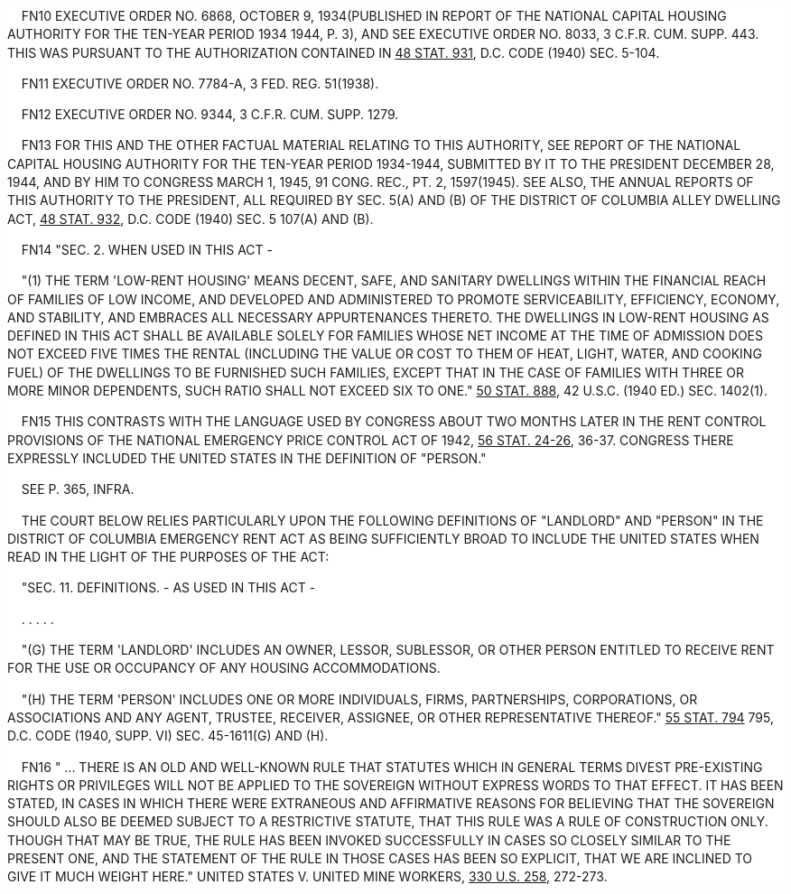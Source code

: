     FN10  EXECUTIVE ORDER NO. 6868, OCTOBER 9, 1934(PUBLISHED IN REPORT OF THE NATIONAL CAPITAL HOUSING AUTHORITY FOR THE TEN-YEAR PERIOD 1934 1944, P. 3), AND SEE EXECUTIVE ORDER NO. 8033, 3 C.F.R. CUM. SUPP. 443.  THIS WAS PURSUANT TO THE AUTHORIZATION CONTAINED IN [48 STAT. 931][/us/stat/48/931], D.C. CODE (1940) SEC. 5-104.

    FN11  EXECUTIVE ORDER NO. 7784-A, 3 FED. REG. 51(1938).

    FN12  EXECUTIVE ORDER NO. 9344, 3 C.F.R. CUM. SUPP. 1279.

    FN13  FOR THIS AND THE OTHER FACTUAL MATERIAL RELATING TO THIS AUTHORITY, SEE REPORT OF THE NATIONAL CAPITAL HOUSING AUTHORITY FOR THE TEN-YEAR PERIOD 1934-1944, SUBMITTED BY IT TO THE PRESIDENT DECEMBER 28, 1944, AND BY HIM TO CONGRESS MARCH 1, 1945, 91 CONG. REC., PT. 2, 1597(1945).  SEE ALSO, THE ANNUAL REPORTS OF THIS AUTHORITY TO THE PRESIDENT, ALL REQUIRED BY SEC. 5(A) AND (B) OF THE DISTRICT OF COLUMBIA ALLEY DWELLING ACT, [48 STAT. 932][/us/stat/48/932], D.C. CODE (1940) SEC. 5 107(A) AND (B).

    FN14  "SEC.  2.  WHEN USED IN THIS ACT -

    "(1)  THE TERM 'LOW-RENT HOUSING' MEANS DECENT, SAFE, AND SANITARY DWELLINGS WITHIN THE FINANCIAL REACH OF FAMILIES OF LOW INCOME, AND DEVELOPED AND ADMINISTERED TO PROMOTE SERVICEABILITY, EFFICIENCY, ECONOMY, AND STABILITY, AND EMBRACES ALL NECESSARY APPURTENANCES THERETO.  THE DWELLINGS IN LOW-RENT HOUSING AS DEFINED IN THIS ACT SHALL BE AVAILABLE SOLELY FOR FAMILIES WHOSE NET INCOME AT THE TIME OF ADMISSION DOES NOT EXCEED FIVE TIMES THE RENTAL (INCLUDING THE VALUE OR COST TO THEM OF HEAT, LIGHT, WATER, AND COOKING FUEL) OF THE DWELLINGS TO BE FURNISHED SUCH FAMILIES, EXCEPT THAT IN THE CASE OF FAMILIES WITH THREE OR MORE MINOR DEPENDENTS, SUCH RATIO SHALL NOT EXCEED SIX TO ONE."  [50 STAT. 888][/us/stat/50/888], 42 U.S.C. (1940 ED.)  SEC. 1402(1).

    FN15  THIS CONTRASTS WITH THE LANGUAGE USED BY CONGRESS ABOUT TWO MONTHS LATER IN THE RENT CONTROL PROVISIONS OF THE NATIONAL EMERGENCY PRICE CONTROL ACT OF 1942, [56 STAT. 24-26][/us/stat/56/24], 36-37.  CONGRESS THERE EXPRESSLY INCLUDED THE UNITED STATES IN THE DEFINITION OF "PERSON."

    SEE P. 365, INFRA.

    THE COURT BELOW RELIES PARTICULARLY UPON THE FOLLOWING DEFINITIONS OF "LANDLORD" AND "PERSON" IN THE DISTRICT OF COLUMBIA EMERGENCY RENT ACT AS BEING SUFFICIENTLY BROAD TO INCLUDE THE UNITED STATES WHEN READ IN THE LIGHT OF THE PURPOSES OF THE ACT:

    "SEC. 11.  DEFINITIONS.   - AS USED IN THIS ACT -

    .         .         .         .         .

    "(G)  THE TERM 'LANDLORD' INCLUDES AN OWNER, LESSOR, SUBLESSOR, OR OTHER PERSON ENTITLED TO RECEIVE RENT FOR THE USE OR OCCUPANCY OF ANY HOUSING ACCOMMODATIONS.

    "(H)  THE TERM 'PERSON' INCLUDES ONE OR MORE INDIVIDUALS, FIRMS, PARTNERSHIPS, CORPORATIONS, OR ASSOCIATIONS AND ANY AGENT, TRUSTEE, RECEIVER, ASSIGNEE, OR OTHER REPRESENTATIVE THEREOF."  [55 STAT. 794][/us/stat/55/794] 795, D.C. CODE (1940, SUPP. VI) SEC. 45-1611(G) AND (H).

    FN16  "  ...  THERE IS AN OLD AND WELL-KNOWN RULE THAT STATUTES WHICH IN GENERAL TERMS DIVEST PRE-EXISTING RIGHTS OR PRIVILEGES WILL NOT BE APPLIED TO THE SOVEREIGN WITHOUT EXPRESS WORDS TO THAT EFFECT.  IT HAS BEEN STATED, IN CASES IN WHICH THERE WERE EXTRANEOUS AND AFFIRMATIVE REASONS FOR BELIEVING THAT THE SOVEREIGN SHOULD ALSO BE DEEMED SUBJECT TO A RESTRICTIVE STATUTE, THAT THIS RULE WAS A RULE OF CONSTRUCTION ONLY.  THOUGH THAT MAY BE TRUE, THE RULE HAS BEEN INVOKED SUCCESSFULLY IN CASES SO CLOSELY SIMILAR TO THE PRESENT ONE, AND THE STATEMENT OF THE RULE IN THOSE CASES HAS BEEN SO EXPLICIT, THAT WE ARE INCLINED TO GIVE IT MUCH WEIGHT HERE."  UNITED STATES V. UNITED MINE WORKERS, [330 U.S. 258][/us/courts/scotus/usReporter/330/258], 272-273.


[/us/courts/scotus/usReporter/337/346]: https://publicdocs.github.io/go/links?ns=uslm-x&ref=%2Fus%2Fcourts%2Fscotus%2FusReporter%2F337%2F346
[/us/stat/55/788]: https://publicdocs.github.io/go/links?ns=uslm&ref=%2Fus%2Fstat%2F55%2F788
[/us/courts/scotus/usReporter/336/931]: https://publicdocs.github.io/go/links?ns=uslm-x&ref=%2Fus%2Fcourts%2Fscotus%2FusReporter%2F336%2F931
[/us/stat/31/1193]: https://publicdocs.github.io/go/links?ns=uslm&ref=%2Fus%2Fstat%2F31%2F1193
[/us/stat/41/555]: https://publicdocs.github.io/go/links?ns=uslm&ref=%2Fus%2Fstat%2F41%2F555
[/us/stat/31/1382]: https://publicdocs.github.io/go/links?ns=uslm&ref=%2Fus%2Fstat%2F31%2F1382
[/us/courts/scotus/usReporter/336/931]: https://publicdocs.github.io/go/links?ns=uslm-x&ref=%2Fus%2Fcourts%2Fscotus%2FusReporter%2F336%2F931
[/us/stat/48/930]: https://publicdocs.github.io/go/links?ns=uslm&ref=%2Fus%2Fstat%2F48%2F930
[/us/stat/52/1188]: https://publicdocs.github.io/go/links?ns=uslm&ref=%2Fus%2Fstat%2F52%2F1188
[/us/stat/50/888]: https://publicdocs.github.io/go/links?ns=uslm&ref=%2Fus%2Fstat%2F50%2F888
[/us/stat/54/872]: https://publicdocs.github.io/go/links?ns=uslm&ref=%2Fus%2Fstat%2F54%2F872
[/us/stat/54/1125]: https://publicdocs.github.io/go/links?ns=uslm&ref=%2Fus%2Fstat%2F54%2F1125
[/us/stat/54/1127]: https://publicdocs.github.io/go/links?ns=uslm&ref=%2Fus%2Fstat%2F54%2F1127
[/us/stat/55/363]: https://publicdocs.github.io/go/links?ns=uslm&ref=%2Fus%2Fstat%2F55%2F363
[/us/stat/56/212]: https://publicdocs.github.io/go/links?ns=uslm&ref=%2Fus%2Fstat%2F56%2F212
[/us/stat/54/1127]: https://publicdocs.github.io/go/links?ns=uslm&ref=%2Fus%2Fstat%2F54%2F1127
[/us/stat/55/363]: https://publicdocs.github.io/go/links?ns=uslm&ref=%2Fus%2Fstat%2F55%2F363
[/us/stat/56/212]: https://publicdocs.github.io/go/links?ns=uslm&ref=%2Fus%2Fstat%2F56%2F212
[/us/stat/56/36]: https://publicdocs.github.io/go/links?ns=uslm&ref=%2Fus%2Fstat%2F56%2F36
[/us/stat/61/193]: https://publicdocs.github.io/go/links?ns=uslm&ref=%2Fus%2Fstat%2F61%2F193
[/us/stat/55/788]: https://publicdocs.github.io/go/links?ns=uslm&ref=%2Fus%2Fstat%2F55%2F788
[/us/stat/59/592]: https://publicdocs.github.io/go/links?ns=uslm&ref=%2Fus%2Fstat%2F59%2F592
[/us/stat/60/340]: https://publicdocs.github.io/go/links?ns=uslm&ref=%2Fus%2Fstat%2F60%2F340
[/us/stat/61/713]: https://publicdocs.github.io/go/links?ns=uslm&ref=%2Fus%2Fstat%2F61%2F713
[/us/stat/62/100]: https://publicdocs.github.io/go/links?ns=uslm&ref=%2Fus%2Fstat%2F62%2F100
[/us/stat/62/205]: https://publicdocs.github.io/go/links?ns=uslm&ref=%2Fus%2Fstat%2F62%2F205
[/us/stat/63/30]: https://publicdocs.github.io/go/links?ns=uslm&ref=%2Fus%2Fstat%2F63%2F30
[/us/stat/63/48]: https://publicdocs.github.io/go/links?ns=uslm&ref=%2Fus%2Fstat%2F63%2F48
[/us/stat/54/883]: https://publicdocs.github.io/go/links?ns=uslm&ref=%2Fus%2Fstat%2F54%2F883
[/us/stat/54/1125]: https://publicdocs.github.io/go/links?ns=uslm&ref=%2Fus%2Fstat%2F54%2F1125
[/us/stat/55/363]: https://publicdocs.github.io/go/links?ns=uslm&ref=%2Fus%2Fstat%2F55%2F363
[/us/stat/56/11]: https://publicdocs.github.io/go/links?ns=uslm&ref=%2Fus%2Fstat%2F56%2F11
[/us/stat/55/791]: https://publicdocs.github.io/go/links?ns=uslm&ref=%2Fus%2Fstat%2F55%2F791
[/us/stat/56/759]: https://publicdocs.github.io/go/links?ns=uslm&ref=%2Fus%2Fstat%2F56%2F759
[/us/stat/61/721]: https://publicdocs.github.io/go/links?ns=uslm&ref=%2Fus%2Fstat%2F61%2F721
[/us/stat/56/196]: https://publicdocs.github.io/go/links?ns=uslm&ref=%2Fus%2Fstat%2F56%2F196
[/us/stat/55/788]: https://publicdocs.github.io/go/links?ns=uslm&ref=%2Fus%2Fstat%2F55%2F788
[/us/stat/48/930]: https://publicdocs.github.io/go/links?ns=uslm&ref=%2Fus%2Fstat%2F48%2F930
[/us/stat/52/1186]: https://publicdocs.github.io/go/links?ns=uslm&ref=%2Fus%2Fstat%2F52%2F1186
[/us/stat/48/931]: https://publicdocs.github.io/go/links?ns=uslm&ref=%2Fus%2Fstat%2F48%2F931
[/us/stat/48/932]: https://publicdocs.github.io/go/links?ns=uslm&ref=%2Fus%2Fstat%2F48%2F932
[/us/stat/50/888]: https://publicdocs.github.io/go/links?ns=uslm&ref=%2Fus%2Fstat%2F50%2F888
[/us/stat/56/24]: https://publicdocs.github.io/go/links?ns=uslm&ref=%2Fus%2Fstat%2F56%2F24
[/us/stat/55/794]: https://publicdocs.github.io/go/links?ns=uslm&ref=%2Fus%2Fstat%2F55%2F794
[/us/courts/scotus/usReporter/330/258]: https://publicdocs.github.io/go/links?ns=uslm-x&ref=%2Fus%2Fcourts%2Fscotus%2FusReporter%2F330%2F258
[/us/courts/scotus/usReporter/331/440]: https://publicdocs.github.io/go/links?ns=uslm-x&ref=%2Fus%2Fcourts%2Fscotus%2FusReporter%2F331%2F440
[/us/courts/scotus/usReporter/215/190]: https://publicdocs.github.io/go/links?ns=uslm-x&ref=%2Fus%2Fcourts%2Fscotus%2FusReporter%2F215%2F190
[/us/courts/scotus/usReporter/159/548]: https://publicdocs.github.io/go/links?ns=uslm-x&ref=%2Fus%2Fcourts%2Fscotus%2FusReporter%2F159%2F548
[/us/stat/55/14]: https://publicdocs.github.io/go/links?ns=uslm&ref=%2Fus%2Fstat%2F55%2F14
[/us/stat/55/147]: https://publicdocs.github.io/go/links?ns=uslm&ref=%2Fus%2Fstat%2F55%2F147
[/us/stat/55/361]: https://publicdocs.github.io/go/links?ns=uslm&ref=%2Fus%2Fstat%2F55%2F361
[/us/stat/54/883]: https://publicdocs.github.io/go/links?ns=uslm&ref=%2Fus%2Fstat%2F54%2F883
[/us/stat/54/1126]: https://publicdocs.github.io/go/links?ns=uslm&ref=%2Fus%2Fstat%2F54%2F1126
[/us/stat/56/11]: https://publicdocs.github.io/go/links?ns=uslm&ref=%2Fus%2Fstat%2F56%2F11
[/us/stat/55/363]: https://publicdocs.github.io/go/links?ns=uslm&ref=%2Fus%2Fstat%2F55%2F363
[/us/stat/55/361]: https://publicdocs.github.io/go/links?ns=uslm&ref=%2Fus%2Fstat%2F55%2F361
[/us/stat/56/12]: https://publicdocs.github.io/go/links?ns=uslm&ref=%2Fus%2Fstat%2F56%2F12
[/us/stat/54/1127]: https://publicdocs.github.io/go/links?ns=uslm&ref=%2Fus%2Fstat%2F54%2F1127
[/us/stat/55/363]: https://publicdocs.github.io/go/links?ns=uslm&ref=%2Fus%2Fstat%2F55%2F363
[/us/stat/56/212]: https://publicdocs.github.io/go/links?ns=uslm&ref=%2Fus%2Fstat%2F56%2F212
[/us/stat/56/25]: https://publicdocs.github.io/go/links?ns=uslm&ref=%2Fus%2Fstat%2F56%2F25
[/us/stat/58/633]: https://publicdocs.github.io/go/links?ns=uslm&ref=%2Fus%2Fstat%2F58%2F633
[/us/stat/59/306]: https://publicdocs.github.io/go/links?ns=uslm&ref=%2Fus%2Fstat%2F59%2F306
[/us/stat/56/28]: https://publicdocs.github.io/go/links?ns=uslm&ref=%2Fus%2Fstat%2F56%2F28
[/us/stat/56/36]: https://publicdocs.github.io/go/links?ns=uslm&ref=%2Fus%2Fstat%2F56%2F36
[/us/stat/56/23]: https://publicdocs.github.io/go/links?ns=uslm&ref=%2Fus%2Fstat%2F56%2F23
[/us/stat/61/193]: https://publicdocs.github.io/go/links?ns=uslm&ref=%2Fus%2Fstat%2F61%2F193
[/us/stat/61/196]: https://publicdocs.github.io/go/links?ns=uslm&ref=%2Fus%2Fstat%2F61%2F196
[/us/stat/61/200]: https://publicdocs.github.io/go/links?ns=uslm&ref=%2Fus%2Fstat%2F61%2F200
[/us/stat/61/201]: https://publicdocs.github.io/go/links?ns=uslm&ref=%2Fus%2Fstat%2F61%2F201